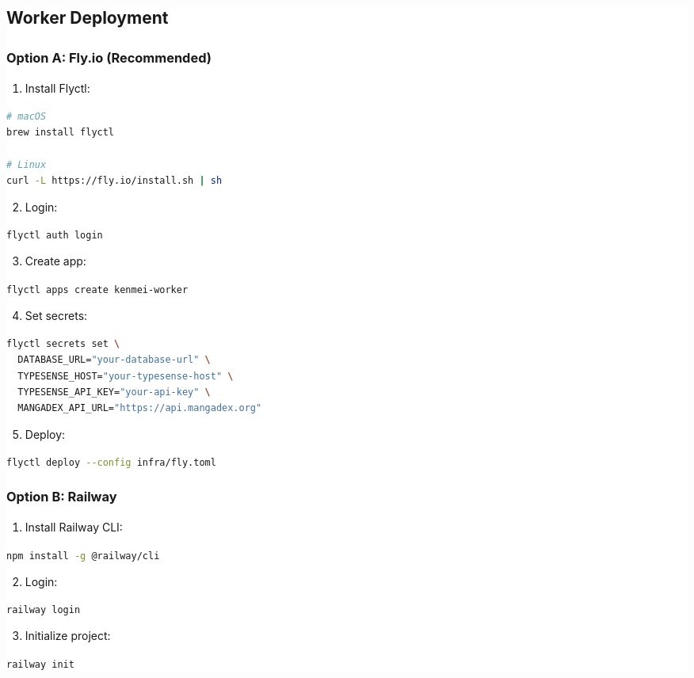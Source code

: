 
## Worker Deployment

### Option A: Fly.io (Recommended)

1. Install Flyctl:

```bash
# macOS
brew install flyctl

# Linux
curl -L https://fly.io/install.sh | sh
```

2. Login:

```bash
flyctl auth login
```

3. Create app:

```bash
flyctl apps create kenmei-worker
```

4. Set secrets:

```bash
flyctl secrets set \
  DATABASE_URL="your-database-url" \
  TYPESENSE_HOST="your-typesense-host" \
  TYPESENSE_API_KEY="your-api-key" \
  MANGADEX_API_URL="https://api.mangadex.org"
```

5. Deploy:

```bash
flyctl deploy --config infra/fly.toml
```

### Option B: Railway

1. Install Railway CLI:

```bash
npm install -g @railway/cli
```

2. Login:

```bash
railway login
```

3. Initialize project:

```bash
railway init
```
